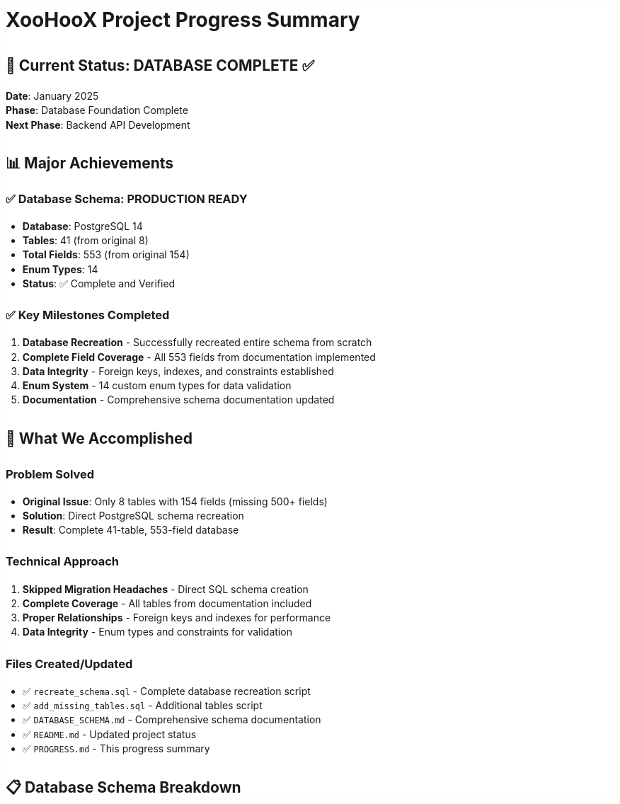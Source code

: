 # XooHooX Project Progress Summary

## 🎯 **Current Status: DATABASE COMPLETE** ✅

**Date**: January 2025  
**Phase**: Database Foundation Complete  
**Next Phase**: Backend API Development  

## 📊 **Major Achievements**

### **✅ Database Schema: PRODUCTION READY**
- **Database**: PostgreSQL 14
- **Tables**: 41 (from original 8)
- **Total Fields**: 553 (from original 154)
- **Enum Types**: 14
- **Status**: ✅ Complete and Verified

### **✅ Key Milestones Completed**
1. **Database Recreation** - Successfully recreated entire schema from scratch
2. **Complete Field Coverage** - All 553 fields from documentation implemented
3. **Data Integrity** - Foreign keys, indexes, and constraints established
4. **Enum System** - 14 custom enum types for data validation
5. **Documentation** - Comprehensive schema documentation updated

## 🔄 **What We Accomplished**

### **Problem Solved**
- **Original Issue**: Only 8 tables with 154 fields (missing 500+ fields)
- **Solution**: Direct PostgreSQL schema recreation
- **Result**: Complete 41-table, 553-field database

### **Technical Approach**
1. **Skipped Migration Headaches** - Direct SQL schema creation
2. **Complete Coverage** - All tables from documentation included
3. **Proper Relationships** - Foreign keys and indexes for performance
4. **Data Integrity** - Enum types and constraints for validation

### **Files Created/Updated**
- ✅ `recreate_schema.sql` - Complete database recreation script
- ✅ `add_missing_tables.sql` - Additional tables script
- ✅ `DATABASE_SCHEMA.md` - Comprehensive schema documentation
- ✅ `README.md` - Updated project status
- ✅ `PROGRESS.md` - This progress summary

## 📋 **Database Schema Breakdown**
